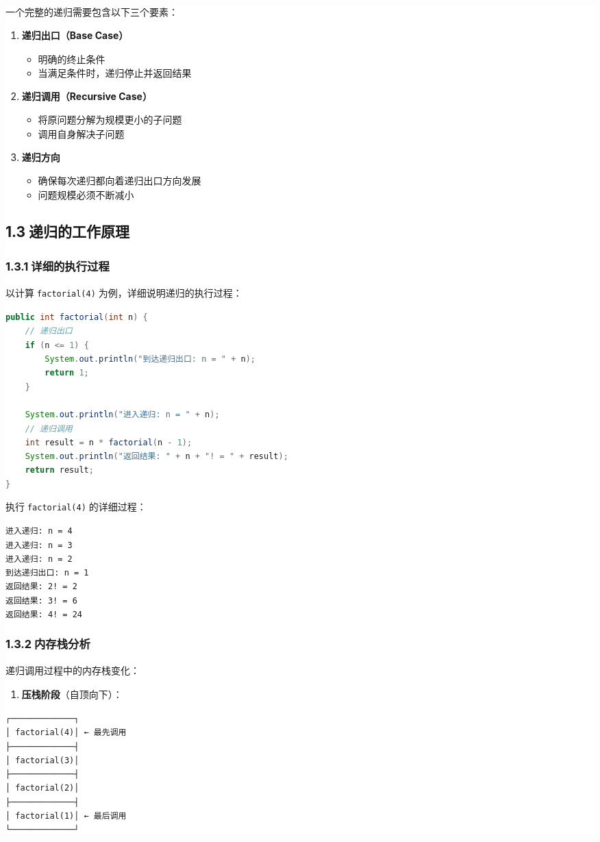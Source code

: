 一个完整的递归需要包含以下三个要素：

1. **递归出口（Base Case）**
   - 明确的终止条件
   - 当满足条件时，递归停止并返回结果

2. **递归调用（Recursive Case）**
   - 将原问题分解为规模更小的子问题
   - 调用自身解决子问题

3. **递归方向**
   - 确保每次递归都向着递归出口方向发展
   - 问题规模必须不断减小

## 1.3 递归的工作原理

### 1.3.1 详细的执行过程

以计算 `factorial(4)` 为例，详细说明递归的执行过程：

```java
public int factorial(int n) {
    // 递归出口
    if (n <= 1) {
        System.out.println("到达递归出口: n = " + n);
        return 1;
    }
    
    System.out.println("进入递归: n = " + n);
    // 递归调用
    int result = n * factorial(n - 1);
    System.out.println("返回结果: " + n + "! = " + result);
    return result;
}
```

执行 `factorial(4)` 的详细过程：

```
进入递归: n = 4
进入递归: n = 3
进入递归: n = 2
到达递归出口: n = 1
返回结果: 2! = 2
返回结果: 3! = 6
返回结果: 4! = 24
```

### 1.3.2 内存栈分析

递归调用过程中的内存栈变化：

1. **压栈阶段**（自顶向下）：
```
┌─────────────┐
│ factorial(4)│ ← 最先调用
├─────────────┤
│ factorial(3)│
├─────────────┤
│ factorial(2)│
├─────────────┤
│ factorial(1)│ ← 最后调用
└─────────────┘
```
